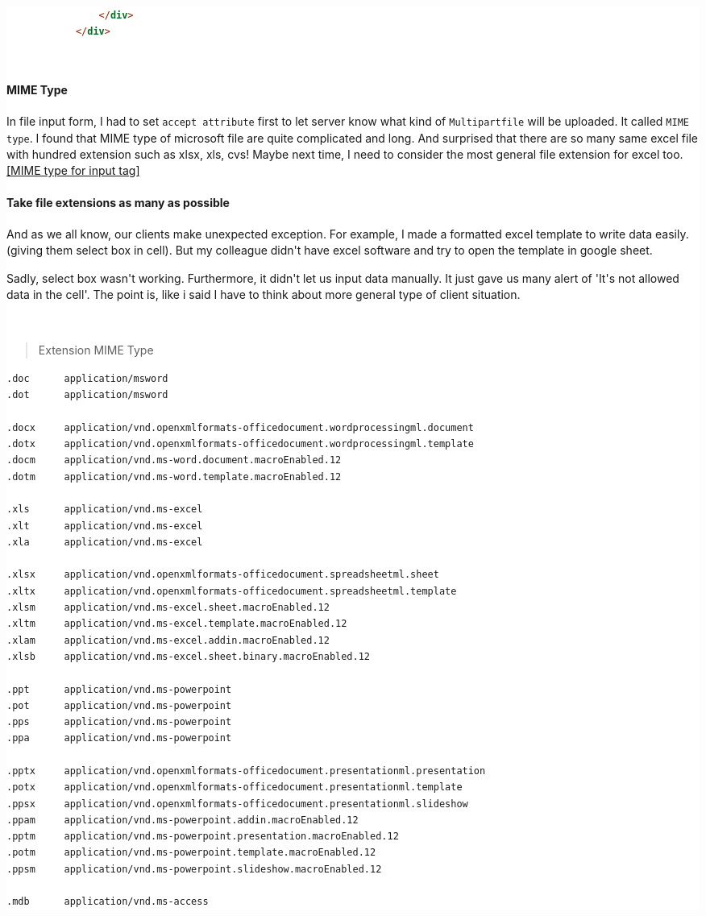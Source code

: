 ```html
                </div>
            </div>
```

<br> 

#### MIME Type 
In file input form, I had to set `accept attribute` first to let server know what kind of `Multipartfile` will be uploaded. It called `MIME type`. I found that MIME type of microsoft file are quite complicated and long. And surprised that there are so many same excel file with hundred extension such as xlsx, xls, cvs! Maybe next time, I need to consider the most general file extension for excel too.
[[MIME type for input tag]](https://developer.mozilla.org/ko/docs/Web/HTTP/Basics_of_HTTP/MIME_types/Common_types)

#### Take file extensions as many as possible
And as we all know, our clients make unexpected exception. For example, I made a formatted excel template to write data easily. (giving them select box in cell). But my colleague didn't have excel software and try to open the template in google sheet. 

Sadly, select box wasn't working. Furthermore, it didn't let us input data manually. It just gave us many alert of 'It's not allowed data in the cell'. The point is, like i said I have to think about more general type of client situation.

<br> 

> Extension MIME Type

```
.doc      application/msword
.dot      application/msword

.docx     application/vnd.openxmlformats-officedocument.wordprocessingml.document
.dotx     application/vnd.openxmlformats-officedocument.wordprocessingml.template
.docm     application/vnd.ms-word.document.macroEnabled.12
.dotm     application/vnd.ms-word.template.macroEnabled.12

.xls      application/vnd.ms-excel
.xlt      application/vnd.ms-excel
.xla      application/vnd.ms-excel

.xlsx     application/vnd.openxmlformats-officedocument.spreadsheetml.sheet
.xltx     application/vnd.openxmlformats-officedocument.spreadsheetml.template
.xlsm     application/vnd.ms-excel.sheet.macroEnabled.12
.xltm     application/vnd.ms-excel.template.macroEnabled.12
.xlam     application/vnd.ms-excel.addin.macroEnabled.12
.xlsb     application/vnd.ms-excel.sheet.binary.macroEnabled.12

.ppt      application/vnd.ms-powerpoint
.pot      application/vnd.ms-powerpoint
.pps      application/vnd.ms-powerpoint
.ppa      application/vnd.ms-powerpoint

.pptx     application/vnd.openxmlformats-officedocument.presentationml.presentation
.potx     application/vnd.openxmlformats-officedocument.presentationml.template
.ppsx     application/vnd.openxmlformats-officedocument.presentationml.slideshow
.ppam     application/vnd.ms-powerpoint.addin.macroEnabled.12
.pptm     application/vnd.ms-powerpoint.presentation.macroEnabled.12
.potm     application/vnd.ms-powerpoint.template.macroEnabled.12
.ppsm     application/vnd.ms-powerpoint.slideshow.macroEnabled.12

.mdb      application/vnd.ms-access
```
